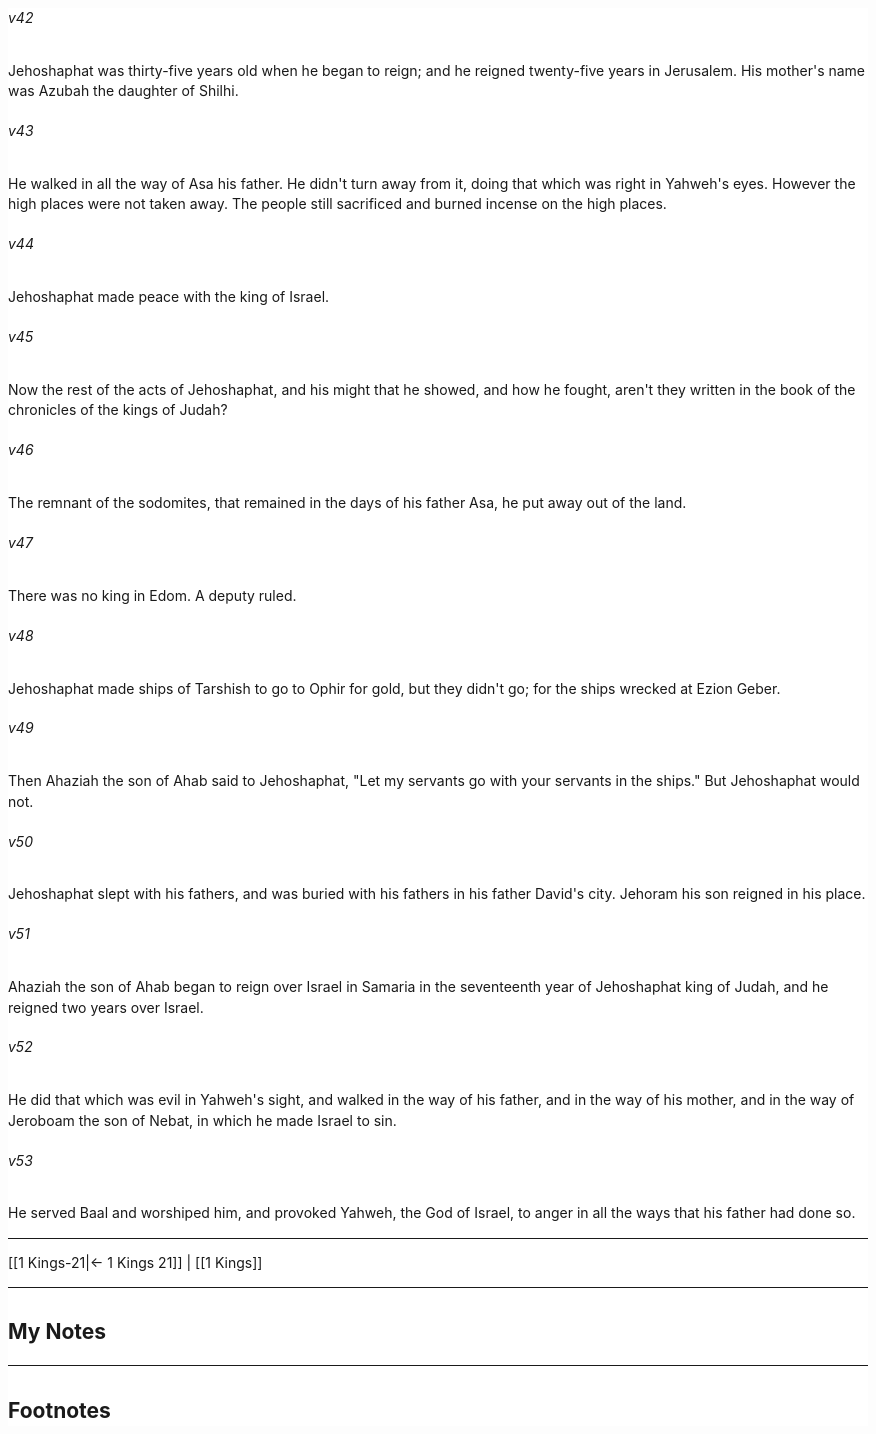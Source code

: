 ###### v42 
Jehoshaphat was thirty-five years old when he began to reign; and he reigned twenty-five years in Jerusalem. His mother's name was Azubah the daughter of Shilhi. 

###### v43 
He walked in all the way of Asa his father. He didn't turn away from it, doing that which was right in Yahweh's eyes. However the high places were not taken away. The people still sacrificed and burned incense on the high places. 

###### v44 
Jehoshaphat made peace with the king of Israel. 

###### v45 
Now the rest of the acts of Jehoshaphat, and his might that he showed, and how he fought, aren't they written in the book of the chronicles of the kings of Judah? 

###### v46 
The remnant of the sodomites, that remained in the days of his father Asa, he put away out of the land. 

###### v47 
There was no king in Edom. A deputy ruled. 

###### v48 
Jehoshaphat made ships of Tarshish to go to Ophir for gold, but they didn't go; for the ships wrecked at Ezion Geber. 

###### v49 
Then Ahaziah the son of Ahab said to Jehoshaphat, "Let my servants go with your servants in the ships." But Jehoshaphat would not. 

###### v50 
Jehoshaphat slept with his fathers, and was buried with his fathers in his father David's city. Jehoram his son reigned in his place. 

###### v51 
Ahaziah the son of Ahab began to reign over Israel in Samaria in the seventeenth year of Jehoshaphat king of Judah, and he reigned two years over Israel. 

###### v52 
He did that which was evil in Yahweh's sight, and walked in the way of his father, and in the way of his mother, and in the way of Jeroboam the son of Nebat, in which he made Israel to sin. 

###### v53 
He served Baal and worshiped him, and provoked Yahweh, the God of Israel, to anger in all the ways that his father had done so.

***
[[1 Kings-21|← 1 Kings 21]] | [[1 Kings]]

---
## My Notes

---
## Footnotes